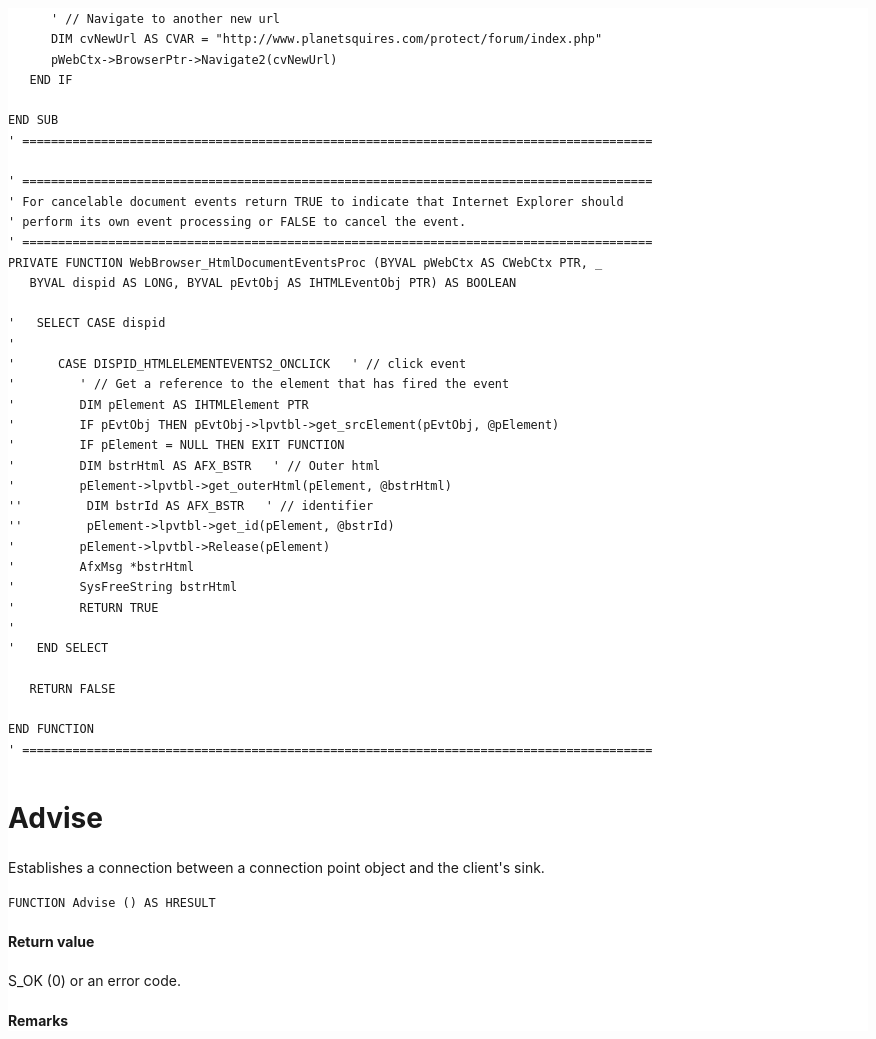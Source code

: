```
      ' // Navigate to another new url
      DIM cvNewUrl AS CVAR = "http://www.planetsquires.com/protect/forum/index.php"
      pWebCtx->BrowserPtr->Navigate2(cvNewUrl)
   END IF

END SUB
' ========================================================================================

' ========================================================================================
' For cancelable document events return TRUE to indicate that Internet Explorer should
' perform its own event processing or FALSE to cancel the event.
' ========================================================================================
PRIVATE FUNCTION WebBrowser_HtmlDocumentEventsProc (BYVAL pWebCtx AS CWebCtx PTR, _
   BYVAL dispid AS LONG, BYVAL pEvtObj AS IHTMLEventObj PTR) AS BOOLEAN

'   SELECT CASE dispid
'
'      CASE DISPID_HTMLELEMENTEVENTS2_ONCLICK   ' // click event
'         ' // Get a reference to the element that has fired the event
'         DIM pElement AS IHTMLElement PTR
'         IF pEvtObj THEN pEvtObj->lpvtbl->get_srcElement(pEvtObj, @pElement)
'         IF pElement = NULL THEN EXIT FUNCTION
'         DIM bstrHtml AS AFX_BSTR   ' // Outer html
'         pElement->lpvtbl->get_outerHtml(pElement, @bstrHtml)
''         DIM bstrId AS AFX_BSTR   ' // identifier
''         pElement->lpvtbl->get_id(pElement, @bstrId)
'         pElement->lpvtbl->Release(pElement)
'         AfxMsg *bstrHtml
'         SysFreeString bstrHtml
'         RETURN TRUE
'
'   END SELECT

   RETURN FALSE

END FUNCTION
' ========================================================================================
```

# <a name="Advise"></a>Advise

Establishes a connection between a connection point object and the client's sink.

```
FUNCTION Advise () AS HRESULT
```

#### Return value

S_OK (0) or an error code.

#### Remarks
